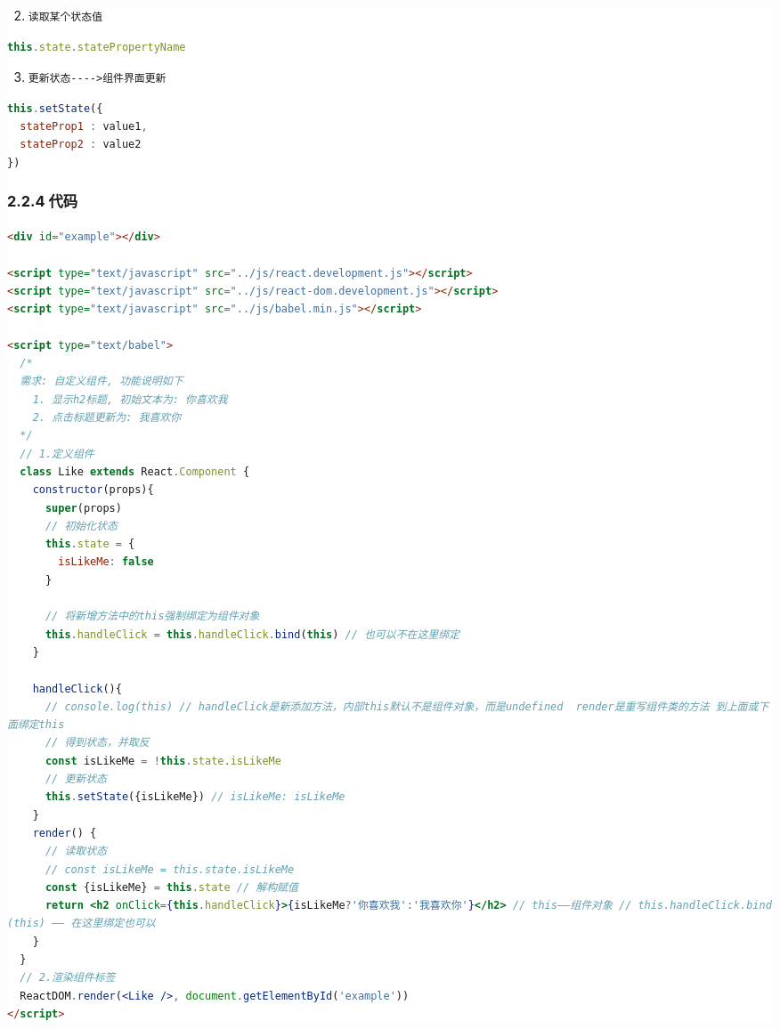 2)     读取某个状态值

 ```javascript
this.state.statePropertyName
 ```

3)     更新状态---->组件界面更新

```javascript
this.setState({
  stateProp1 : value1,
  stateProp2 : value2
})
```

### 2.2.4 代码

```html
<div id="example"></div>

<script type="text/javascript" src="../js/react.development.js"></script>
<script type="text/javascript" src="../js/react-dom.development.js"></script>
<script type="text/javascript" src="../js/babel.min.js"></script>

<script type="text/babel">
  /*
  需求: 自定义组件, 功能说明如下
    1. 显示h2标题, 初始文本为: 你喜欢我
    2. 点击标题更新为: 我喜欢你
  */
  // 1.定义组件
  class Like extends React.Component {
    constructor(props){
      super(props)
      // 初始化状态
      this.state = {
        isLikeMe: false
      }

      // 将新增方法中的this强制绑定为组件对象
      this.handleClick = this.handleClick.bind(this) // 也可以不在这里绑定
    }

    handleClick(){
      // console.log(this) // handleClick是新添加方法，内部this默认不是组件对象，而是undefined  render是重写组件类的方法 到上面或下面绑定this
      // 得到状态，并取反
      const isLikeMe = !this.state.isLikeMe
      // 更新状态
      this.setState({isLikeMe}) // isLikeMe: isLikeMe
    }
    render() {
      // 读取状态
      // const isLikeMe = this.state.isLikeMe
      const {isLikeMe} = this.state // 解构赋值
      return <h2 onClick={this.handleClick}>{isLikeMe?'你喜欢我':'我喜欢你'}</h2> // this——组件对象 // this.handleClick.bind(this) —— 在这里绑定也可以
    }
  }
  // 2.渲染组件标签
  ReactDOM.render(<Like />, document.getElementById('example'))
</script>
```
